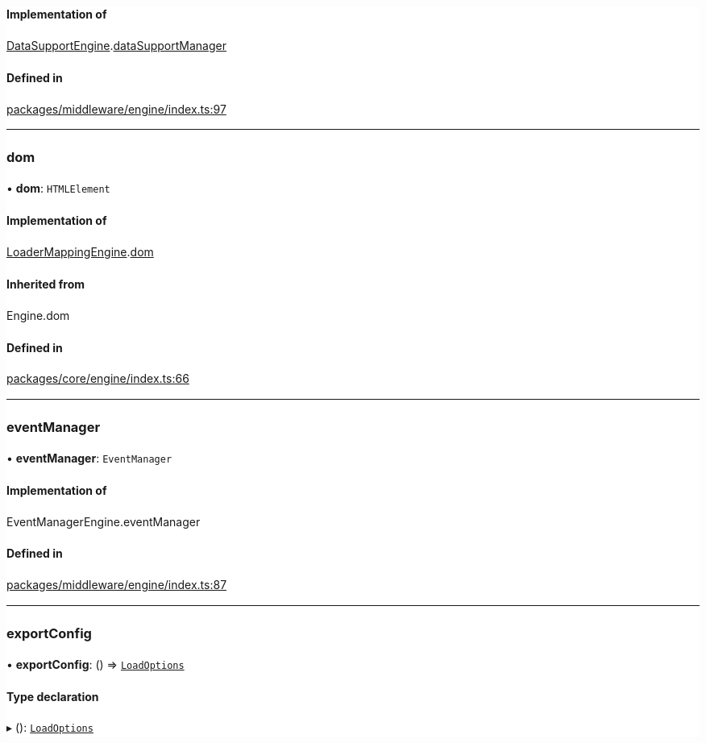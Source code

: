 #### Implementation of

[DataSupportEngine](../interfaces/plugin_DataSupportManagerPlugin.DataSupportEngine.md).[dataSupportManager](../interfaces/plugin_DataSupportManagerPlugin.DataSupportEngine.md#datasupportmanager)

#### Defined in

[packages/middleware/engine/index.ts:97](https://github.com/Shiotsukikaedesari/vis-three/blob/2f5203e6/packages/middleware/engine/index.ts#L97)

___

### dom

• **dom**: `HTMLElement`

#### Implementation of

[LoaderMappingEngine](../interfaces/strategy_LoaderMappingStrategy.LoaderMappingEngine.md).[dom](../interfaces/strategy_LoaderMappingStrategy.LoaderMappingEngine.md#dom)

#### Inherited from

Engine.dom

#### Defined in

[packages/core/engine/index.ts:66](https://github.com/Shiotsukikaedesari/vis-three/blob/2f5203e6/packages/core/engine/index.ts#L66)

___

### eventManager

• **eventManager**: `EventManager`

#### Implementation of

EventManagerEngine.eventManager

#### Defined in

[packages/middleware/engine/index.ts:87](https://github.com/Shiotsukikaedesari/vis-three/blob/2f5203e6/packages/middleware/engine/index.ts#L87)

___

### exportConfig

• **exportConfig**: () => [`LoadOptions`](../modules/plugin_DataSupportManagerPlugin.md#loadoptions)

#### Type declaration

▸ (): [`LoadOptions`](../modules/plugin_DataSupportManagerPlugin.md#loadoptions)
